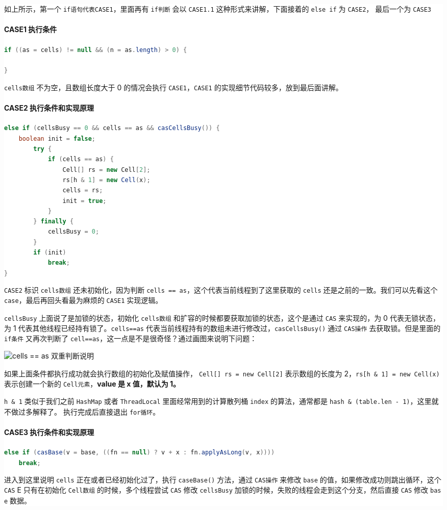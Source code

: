 如上所示，第一个 `if语句代表CASE1`，里面再有 `if判断` 会以 `CASE1.1` 这种形式来讲解，下面接着的 `else if` 为 `CASE2`， 最后一个为 `CASE3`

#### CASE1 执行条件

```java
if ((as = cells) != null && (n = as.length) > 0) {

}
```

`cells数组` 不为空，且数组长度大于 0 的情况会执行 `CASE1`，`CASE1` 的实现细节代码较多，放到最后面讲解。

#### CASE2 执行条件和实现原理

```java
else if (cellsBusy == 0 && cells == as && casCellsBusy()) {
    boolean init = false;
        try {
            if (cells == as) {
                Cell[] rs = new Cell[2];
                rs[h & 1] = new Cell(x);
                cells = rs;
                init = true;
            }
        } finally {
            cellsBusy = 0;
        }
        if (init)
            break;
}
```

`CASE2` 标识 `cells数组` 还未初始化，因为判断 `cells == as`，这个代表当前线程到了这里获取的 `cells` 还是之前的一致。我们可以先看这个 `case`，最后再回头看最为麻烦的 `CASE1` 实现逻辑。

`cellsBusy` 上面说了是加锁的状态，初始化 `cells数组` 和扩容的时候都要获取加锁的状态，这个是通过 `CAS` 来实现的，为 0 代表无锁状态，为 1 代表其他线程已经持有锁了。`cells==as` 代表当前线程持有的数组未进行修改过，`casCellsBusy()` 通过 `CAS操作` 去获取锁。但是里面的 `if条件` 又再次判断了 `cell==as`，这一点是不是很奇怪？通过画图来说明下问题：

![cells == as 双重判断说明](/resources/81a35488a19a42d6954fb1369d46990a.webp)

如果上面条件都执行成功就会执行数组的初始化及赋值操作， `Cell[] rs = new Cell[2]` 表示数组的长度为 2，`rs[h & 1] = new Cell(x)` 表示创建一个新的 `Cell元素`，**value 是 x 值，默认为 1。**

`h & 1` 类似于我们之前 `HashMap` 或者 `ThreadLocal` 里面经常用到的计算散列桶 `index` 的算法，通常都是 `hash & (table.len - 1)`，这里就不做过多解释了。 执行完成后直接退出 `for循环`。

#### CASE3 执行条件和实现原理

```java
else if (casBase(v = base, ((fn == null) ? v + x : fn.applyAsLong(v, x))))
    break;
```

进入到这里说明 `cells` 正在或者已经初始化过了，执行 `caseBase()` 方法，通过 `CAS操作` 来修改 `base` 的值，如果修改成功则跳出循环，这个 `CAS` E 只有在初始化 `Cell数组` 的时候，多个线程尝试 `CAS` 修改 `cellsBusy` 加锁的时候，失败的线程会走到这个分支，然后直接 `CAS` 修改 `base` 数据。
